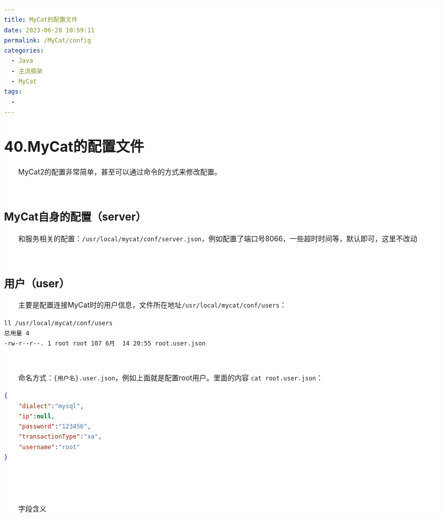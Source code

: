 ```yaml
---
title: MyCat的配置文件
date: 2023-06-28 10:59:11
permalink: /MyCat/config
categories:
  - Java
  - 主流框架
  - MyCat
tags:
  - 
---
```

# 40.MyCat的配置文件

　　MyCat2的配置非常简单，甚至可以通过命令的方式来修改配置。

　　‍

## MyCat自身的配置（server）

　　和服务相关的配置：`/usr/local/mycat/conf/server.json`​，例如配置了端口号8066，一些超时时间等，默认即可，这里不改动

　　‍

## 用户（user）

　　主要是配置连接MyCat时的用户信息，文件所在地址`/usr/local/mycat/conf/users`​：

```
ll /usr/local/mycat/conf/users
总用量 4
-rw-r--r--. 1 root root 107 6月  14 20:55 root.user.json
```

　　‍

　　命名方式：`{用户名}.user.json`​，例如上面就是配置root用户。里面的内容 `cat root.user.json`​：

```json
{
	"dialect":"mysql",
	"ip":null,
	"password":"123456",
	"transactionType":"xa",
	"username":"root"
}
```

　　‍

　　‍

　　字段含义
